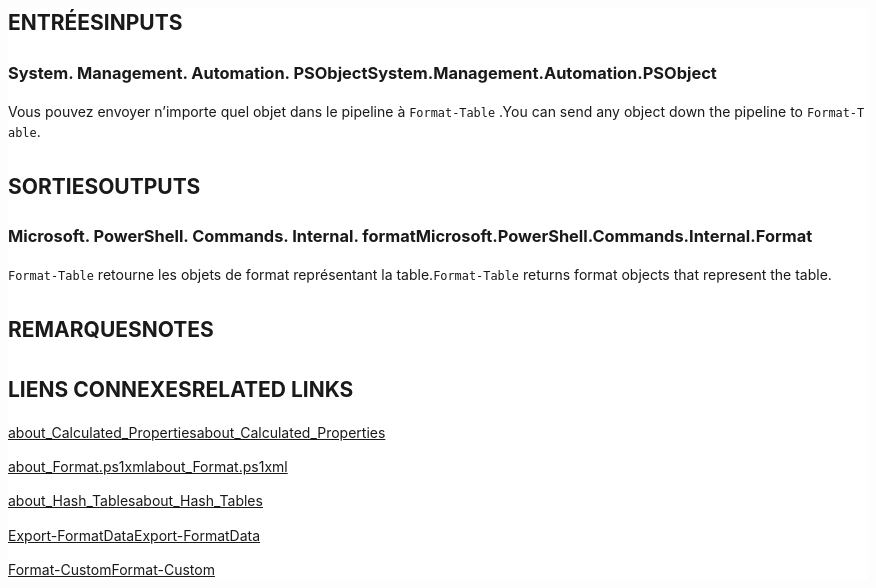 ## <span data-ttu-id="56a6f-255">ENTRÉES</span><span class="sxs-lookup"><span data-stu-id="56a6f-255">INPUTS</span></span>

### <span data-ttu-id="56a6f-256">System. Management. Automation. PSObject</span><span class="sxs-lookup"><span data-stu-id="56a6f-256">System.Management.Automation.PSObject</span></span>

<span data-ttu-id="56a6f-257">Vous pouvez envoyer n’importe quel objet dans le pipeline à `Format-Table` .</span><span class="sxs-lookup"><span data-stu-id="56a6f-257">You can send any object down the pipeline to `Format-Table`.</span></span>

## <span data-ttu-id="56a6f-258">SORTIES</span><span class="sxs-lookup"><span data-stu-id="56a6f-258">OUTPUTS</span></span>

### <span data-ttu-id="56a6f-259">Microsoft. PowerShell. Commands. Internal. format</span><span class="sxs-lookup"><span data-stu-id="56a6f-259">Microsoft.PowerShell.Commands.Internal.Format</span></span>

<span data-ttu-id="56a6f-260">`Format-Table` retourne les objets de format représentant la table.</span><span class="sxs-lookup"><span data-stu-id="56a6f-260">`Format-Table` returns format objects that represent the table.</span></span>

## <span data-ttu-id="56a6f-261">REMARQUES</span><span class="sxs-lookup"><span data-stu-id="56a6f-261">NOTES</span></span>

## <span data-ttu-id="56a6f-262">LIENS CONNEXES</span><span class="sxs-lookup"><span data-stu-id="56a6f-262">RELATED LINKS</span></span>

[<span data-ttu-id="56a6f-263">about_Calculated_Properties</span><span class="sxs-lookup"><span data-stu-id="56a6f-263">about_Calculated_Properties</span></span>](../Microsoft.PowerShell.Core/About/about_Calculated_Properties.md)

[<span data-ttu-id="56a6f-264">about_Format.ps1xml</span><span class="sxs-lookup"><span data-stu-id="56a6f-264">about_Format.ps1xml</span></span>](../Microsoft.PowerShell.Core/About/about_Format.ps1xml.md)

[<span data-ttu-id="56a6f-265">about_Hash_Tables</span><span class="sxs-lookup"><span data-stu-id="56a6f-265">about_Hash_Tables</span></span>](../Microsoft.PowerShell.Core/About/about_Hash_Tables.md)

[<span data-ttu-id="56a6f-266">Export-FormatData</span><span class="sxs-lookup"><span data-stu-id="56a6f-266">Export-FormatData</span></span>](Export-FormatData.md)

[<span data-ttu-id="56a6f-267">Format-Custom</span><span class="sxs-lookup"><span data-stu-id="56a6f-267">Format-Custom</span></span>](Format-Custom.md)
